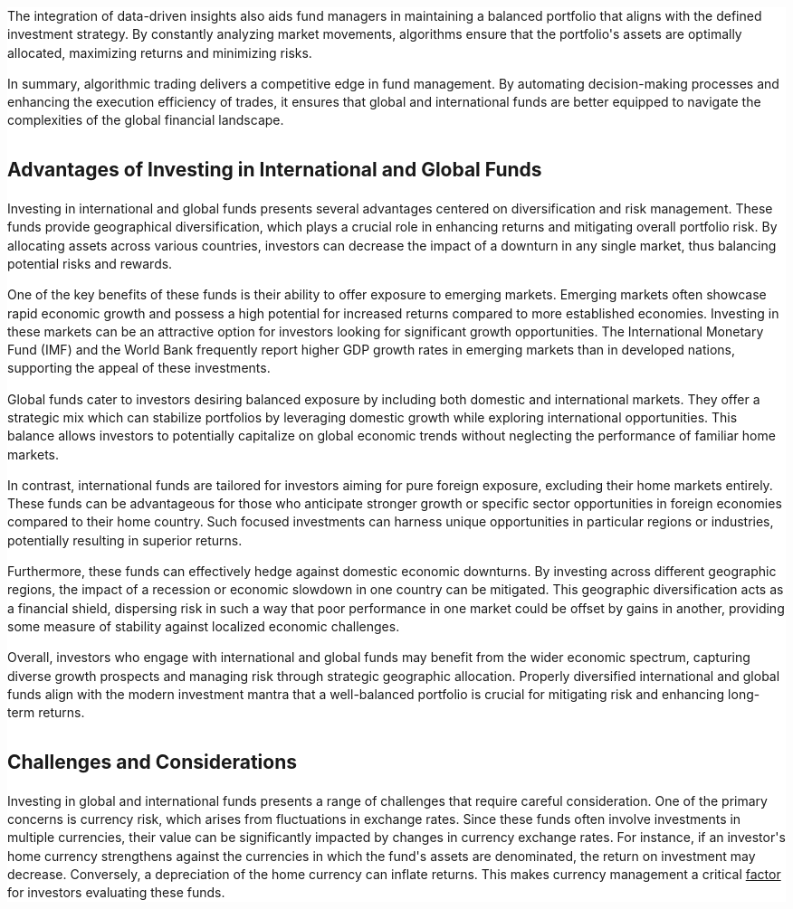The integration of data-driven insights also aids fund managers in maintaining a balanced portfolio that aligns with the defined investment strategy. By constantly analyzing market movements, algorithms ensure that the portfolio's assets are optimally allocated, maximizing returns and minimizing risks.

In summary, algorithmic trading delivers a competitive edge in fund management. By automating decision-making processes and enhancing the execution efficiency of trades, it ensures that global and international funds are better equipped to navigate the complexities of the global financial landscape.

## Advantages of Investing in International and Global Funds

Investing in international and global funds presents several advantages centered on diversification and risk management. These funds provide geographical diversification, which plays a crucial role in enhancing returns and mitigating overall portfolio risk. By allocating assets across various countries, investors can decrease the impact of a downturn in any single market, thus balancing potential risks and rewards.

One of the key benefits of these funds is their ability to offer exposure to emerging markets. Emerging markets often showcase rapid economic growth and possess a high potential for increased returns compared to more established economies. Investing in these markets can be an attractive option for investors looking for significant growth opportunities. The International Monetary Fund (IMF) and the World Bank frequently report higher GDP growth rates in emerging markets than in developed nations, supporting the appeal of these investments.

Global funds cater to investors desiring balanced exposure by including both domestic and international markets. They offer a strategic mix which can stabilize portfolios by leveraging domestic growth while exploring international opportunities. This balance allows investors to potentially capitalize on global economic trends without neglecting the performance of familiar home markets.

In contrast, international funds are tailored for investors aiming for pure foreign exposure, excluding their home markets entirely. These funds can be advantageous for those who anticipate stronger growth or specific sector opportunities in foreign economies compared to their home country. Such focused investments can harness unique opportunities in particular regions or industries, potentially resulting in superior returns.

Furthermore, these funds can effectively hedge against domestic economic downturns. By investing across different geographic regions, the impact of a recession or economic slowdown in one country can be mitigated. This geographic diversification acts as a financial shield, dispersing risk in such a way that poor performance in one market could be offset by gains in another, providing some measure of stability against localized economic challenges.

Overall, investors who engage with international and global funds may benefit from the wider economic spectrum, capturing diverse growth prospects and managing risk through strategic geographic allocation. Properly diversified international and global funds align with the modern investment mantra that a well-balanced portfolio is crucial for mitigating risk and enhancing long-term returns.

## Challenges and Considerations

Investing in global and international funds presents a range of challenges that require careful consideration. One of the primary concerns is currency risk, which arises from fluctuations in exchange rates. Since these funds often involve investments in multiple currencies, their value can be significantly impacted by changes in currency exchange rates. For instance, if an investor's home currency strengthens against the currencies in which the fund's assets are denominated, the return on investment may decrease. Conversely, a depreciation of the home currency can inflate returns. This makes currency management a critical [factor](/wiki/factor-investing) for investors evaluating these funds.
